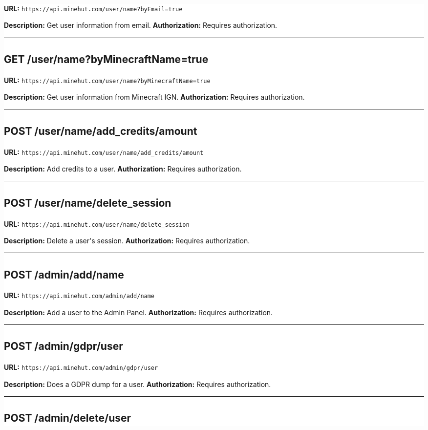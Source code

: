 **URL:** `https://api.minehut.com/user/name?byEmail=true`

**Description:** Get user information from email.
**Authorization:** Requires authorization.

---

## GET /user/name?byMinecraftName=true

**URL:** `https://api.minehut.com/user/name?byMinecraftName=true`

**Description:** Get user information from Minecraft IGN.
**Authorization:** Requires authorization.

---

## POST /user/name/add_credits/amount

**URL:** `https://api.minehut.com/user/name/add_credits/amount`

**Description:** Add credits to a user.
**Authorization:** Requires authorization.

---

## POST /user/name/delete_session

**URL:** `https://api.minehut.com/user/name/delete_session`

**Description:** Delete a user's session.
**Authorization:** Requires authorization.

---

## POST /admin/add/name

**URL:** `https://api.minehut.com/admin/add/name`

**Description:** Add a user to the Admin Panel.
**Authorization:** Requires authorization.

---

## POST /admin/gdpr/user

**URL:** `https://api.minehut.com/admin/gdpr/user`

**Description:** Does a GDPR dump for a user.
**Authorization:** Requires authorization.

---

## POST /admin/delete/user

